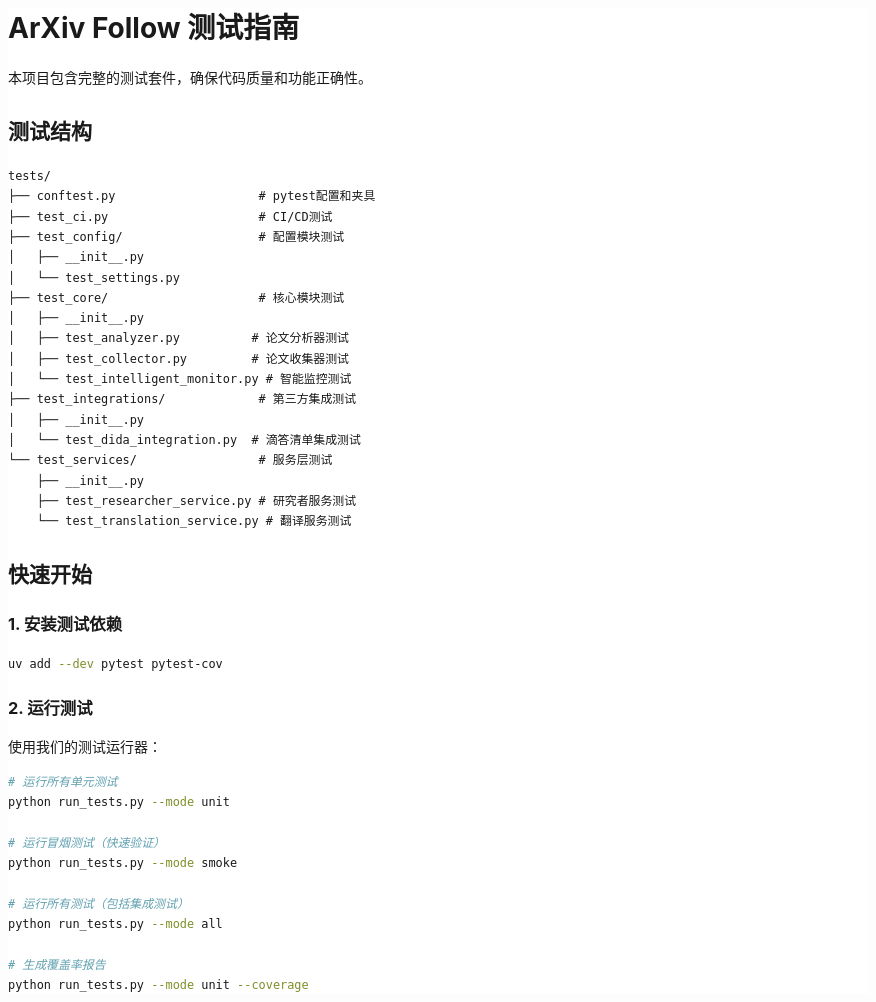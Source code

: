 # ArXiv Follow 测试指南

本项目包含完整的测试套件，确保代码质量和功能正确性。

## 测试结构

```
tests/
├── conftest.py                    # pytest配置和夹具
├── test_ci.py                     # CI/CD测试
├── test_config/                   # 配置模块测试
│   ├── __init__.py
│   └── test_settings.py
├── test_core/                     # 核心模块测试
│   ├── __init__.py
│   ├── test_analyzer.py          # 论文分析器测试
│   ├── test_collector.py         # 论文收集器测试
│   └── test_intelligent_monitor.py # 智能监控测试
├── test_integrations/             # 第三方集成测试
│   ├── __init__.py
│   └── test_dida_integration.py  # 滴答清单集成测试
└── test_services/                 # 服务层测试
    ├── __init__.py
    ├── test_researcher_service.py # 研究者服务测试
    └── test_translation_service.py # 翻译服务测试
```

## 快速开始

### 1. 安装测试依赖

```bash
uv add --dev pytest pytest-cov
```

### 2. 运行测试

使用我们的测试运行器：

```bash
# 运行所有单元测试
python run_tests.py --mode unit

# 运行冒烟测试（快速验证）
python run_tests.py --mode smoke

# 运行所有测试（包括集成测试）
python run_tests.py --mode all

# 生成覆盖率报告
python run_tests.py --mode unit --coverage
```
